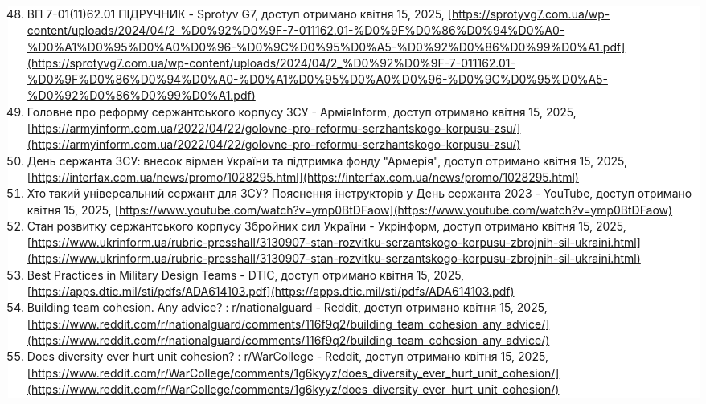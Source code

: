 48. ВП 7-01(11)62.01 ПІДРУЧНИК - Sprotyv G7, доступ отримано квітня 15, 2025, [https://sprotyvg7.com.ua/wp-content/uploads/2024/04/2_%D0%92%D0%9F-7-011162.01-%D0%9F%D0%86%D0%94%D0%A0-%D0%A1%D0%95%D0%A0%D0%96-%D0%9C%D0%95%D0%A5-%D0%92%D0%86%D0%99%D0%A1.pdf](https://sprotyvg7.com.ua/wp-content/uploads/2024/04/2_%D0%92%D0%9F-7-011162.01-%D0%9F%D0%86%D0%94%D0%A0-%D0%A1%D0%95%D0%A0%D0%96-%D0%9C%D0%95%D0%A5-%D0%92%D0%86%D0%99%D0%A1.pdf)
49. Головне про реформу сержантського корпусу ЗСУ - АрміяInform, доступ отримано квітня 15, 2025, [https://armyinform.com.ua/2022/04/22/golovne-pro-reformu-serzhantskogo-korpusu-zsu/](https://armyinform.com.ua/2022/04/22/golovne-pro-reformu-serzhantskogo-korpusu-zsu/)
50. День сержанта ЗСУ: внесок вірмен України та підтримка фонду "Армерія", доступ отримано квітня 15, 2025, [https://interfax.com.ua/news/promo/1028295.html](https://interfax.com.ua/news/promo/1028295.html)
51. Хто такий універсальний сержант для ЗСУ? Пояснення інструкторів у День сержанта 2023 - YouTube, доступ отримано квітня 15, 2025, [https://www.youtube.com/watch?v=ymp0BtDFaow](https://www.youtube.com/watch?v=ymp0BtDFaow)
52. Стан розвитку сержантського корпусу Збройних сил України - Укрінформ, доступ отримано квітня 15, 2025, [https://www.ukrinform.ua/rubric-presshall/3130907-stan-rozvitku-serzantskogo-korpusu-zbrojnih-sil-ukraini.html](https://www.ukrinform.ua/rubric-presshall/3130907-stan-rozvitku-serzantskogo-korpusu-zbrojnih-sil-ukraini.html)
53. Best Practices in Military Design Teams - DTIC, доступ отримано квітня 15, 2025, [https://apps.dtic.mil/sti/pdfs/ADA614103.pdf](https://apps.dtic.mil/sti/pdfs/ADA614103.pdf)
54. Building team cohesion. Any advice? : r/nationalguard - Reddit, доступ отримано квітня 15, 2025, [https://www.reddit.com/r/nationalguard/comments/116f9q2/building_team_cohesion_any_advice/](https://www.reddit.com/r/nationalguard/comments/116f9q2/building_team_cohesion_any_advice/)
55. Does diversity ever hurt unit cohesion? : r/WarCollege - Reddit, доступ отримано квітня 15, 2025, [https://www.reddit.com/r/WarCollege/comments/1g6kyyz/does_diversity_ever_hurt_unit_cohesion/](https://www.reddit.com/r/WarCollege/comments/1g6kyyz/does_diversity_ever_hurt_unit_cohesion/)